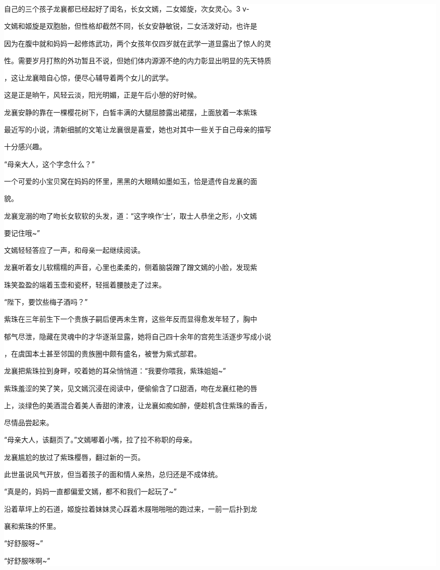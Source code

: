 自己的三个孩子龙襄都已经起好了闺名，长女文嫣，二女姬旋，次女灵心。3 v-

文嫣和姬旋是双胞胎，但性格却截然不同，长女安静敏锐，二女活泼好动，也许是

因为在腹中就和妈妈一起修炼武功，两个女孩年仅四岁就在武学一道显露出了惊人的灵

性。需要岁月打熬的外功暂且不说，但她们体内源源不绝的内力彰显出明显的先天特质

，这让龙襄暗自心惊，便尽心辅导着两个女儿的武学。

这是正是晌午，风轻云淡，阳光明媚，正是午后小憩的好时候。

龙襄安静的靠在一棵樱花树下，白皙丰满的大腿屈膝露出裙摆，上面放着一本紫珠

最近写的小说，清新细腻的文笔让龙襄很是喜爱，她也对其中一些关于自己母亲的描写

十分感兴趣。

“母亲大人，这个字念什么？”

一个可爱的小宝贝窝在妈妈的怀里，黑黑的大眼睛如墨如玉，恰是遗传自龙襄的面

貌。

龙襄宠溺的吻了吻长女软软的头发，道：“这字唤作‘士’，取士人恭坐之形，小文嫣

要记住哦~”

文嫣轻轻答应了一声，和母亲一起继续阅读。

龙襄听着女儿软糯糯的声音，心里也柔柔的，侧着脑袋蹭了蹭文嫣的小脸，发现紫

珠笑盈盈的端着玉壶和瓷杯，轻摇着腰肢走了过来。

“陛下，要饮些梅子酒吗？”

紫珠在三年前生下一个贵族子嗣后便再未生育，这些年反而显得愈发年轻了，胸中

郁气尽泄，隐藏在灵魂中的才华逐渐显露，她将自己四十余年的宫苑生活逐步写成小说

，在虞国本土甚至邻国的贵族圈中颇有盛名，被誉为紫式部君。

龙襄把紫珠拉到身畔，咬着她的耳朵悄悄道：“我要你喂我，紫珠姐姐~”

紫珠羞涩的笑了笑，见文嫣沉浸在阅读中，便偷偷含了口甜酒，吻在龙襄红艳的唇

上，淡绿色的美酒混合着美人香甜的津液，让龙襄如痴如醉，便趁机含住紫珠的香舌，

尽情品尝起来。

“母亲大人，该翻页了。”文嫣嘟着小嘴，拉了拉不称职的母亲。

龙襄尴尬的放过了紫珠樱唇，翻过新的一页。

此世虽说风气开放，但当着孩子的面和情人亲热，总归还是不成体统。

“真是的，妈妈一直都偏爱文嫣，都不和我们一起玩了~”

沿着草坪上的石道，姬旋拉着妹妹灵心踩着木屐啪啪啪的跑过来，一前一后扑到龙

襄和紫珠的怀里。

“好舒服呀~”

“好舒服咪啊~”
